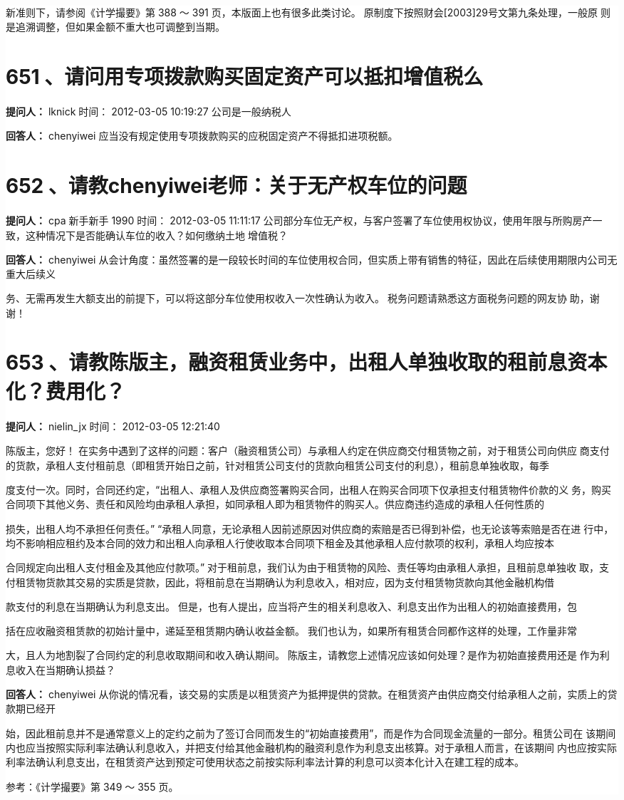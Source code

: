 新准则下，请参阅《计学撮要》第 388 ～ 391 页，本版面上也有很多此类讨论。 原制度下按照财会[2003]29号文第九条处理，一般原
则是追溯调整，但如果金额不重大也可调整到当期。

# 651 、请问用专项拨款购买固定资产可以抵扣增值税么

**提问人：** lknick 时间： 2012-03-05 10:19:27
公司是一般纳税人

**回答人：** chenyiwei
应当没有规定使用专项拨款购买的应税固定资产不得抵扣进项税额。


# 652 、请教chenyiwei老师：关于无产权车位的问题

**提问人：** cpa 新手新手 1990 时间： 2012-03-05 11:11:17
公司部分车位无产权，与客户签署了车位使用权协议，使用年限与所购房产一致，这种情况下是否能确认车位的收入？如何缴纳土地
增值税？

**回答人：** chenyiwei
从会计角度：虽然签署的是一段较长时间的车位使用权合同，但实质上带有销售的特征，因此在后续使用期限内公司无重大后续义

务、无需再发生大额支出的前提下，可以将这部分车位使用权收入一次性确认为收入。 税务问题请熟悉这方面税务问题的网友协
助，谢谢！

# 653 、请教陈版主，融资租赁业务中，出租人单独收取的租前息资本化？费用化？

**提问人：** nielin_jx 时间： 2012-03-05 12:21:40

陈版主，您好！ 在实务中遇到了这样的问题：客户（融资租赁公司）与承租人约定在供应商交付租赁物之前，对于租赁公司向供应
商支付的货款，承租人支付租前息（即租赁开始日之前，针对租赁公司支付的货款向租赁公司支付的利息），租前息单独收取，每季

度支付一次。同时，合同还约定，“出租人、承租人及供应商签署购买合同，出租人在购买合同项下仅承担支付租赁物件价款的义
务，购买合同项下其他义务、责任和风险均由承租人承担，如同承租人即为租赁物件的购买人。供应商违约造成的承租人任何性质的

损失，出租人均不承担任何责任。” “承租人同意，无论承租人因前述原因对供应商的索赔是否已得到补偿，也无论该等索赔是否在进
行中，均不影响相应租约及本合同的效力和出租人向承租人行使收取本合同项下租金及其他承租人应付款项的权利，承租人均应按本

合同规定向出租人支付租金及其他应付款项。” 对于租前息，我们认为由于租赁物的风险、责任等均由承租人承担，且租前息单独收
取，支付租赁物货款其交易的实质是贷款，因此，将租前息在当期确认为利息收入，相对应，因为支付租赁物货款向其他金融机构借

款支付的利息在当期确认为利息支出。 但是，也有人提出，应当将产生的相关利息收入、利息支出作为出租人的初始直接费用，包

括在应收融资租赁款的初始计量中，递延至租赁期内确认收益金额。 我们也认为，如果所有租赁合同都作这样的处理，工作量非常

大，且人为地割裂了合同约定的利息收取期间和收入确认期间。 陈版主，请教您上述情况应该如何处理？是作为初始直接费用还是
作为利息收入在当期确认损益？

**回答人：** chenyiwei
从你说的情况看，该交易的实质是以租赁资产为抵押提供的贷款。在租赁资产由供应商交付给承租人之前，实质上的贷款期已经开

始，因此租前息并不是通常意义上的定约之前为了签订合同而发生的“初始直接费用”，而是作为合同现金流量的一部分。租赁公司在
该期间内也应当按照实际利率法确认利息收入，并把支付给其他金融机构的融资利息作为利息支出核算。对于承租人而言，在该期间
内也应按实际利率法确认利息支出，在租赁资产达到预定可使用状态之前按实际利率法计算的利息可以资本化计入在建工程的成本。

参考：《计学撮要》第 349 ～ 355 页。
